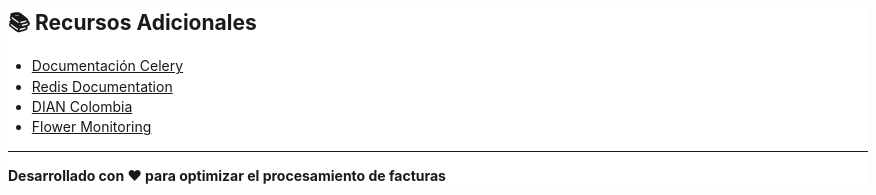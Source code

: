 ## 📚 Recursos Adicionales

- [Documentación Celery](https://docs.celeryproject.org/)
- [Redis Documentation](https://redis.io/documentation)
- [DIAN Colombia](https://www.dian.gov.co/)
- [Flower Monitoring](https://flower.readthedocs.io/)

---

**Desarrollado con ❤️ para optimizar el procesamiento de facturas**